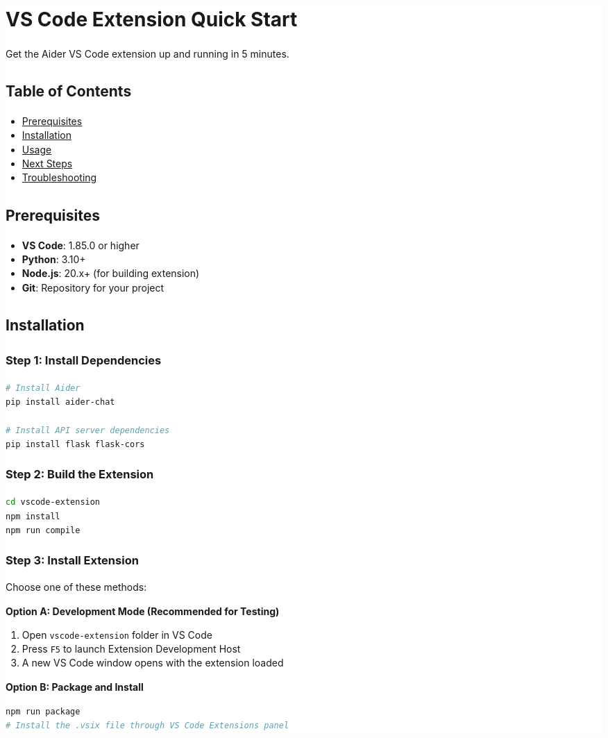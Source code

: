 # VS Code Extension Quick Start

Get the Aider VS Code extension up and running in 5 minutes.

## Table of Contents

- [Prerequisites](#prerequisites)
- [Installation](#installation)
- [Usage](#usage)
- [Next Steps](#next-steps)
- [Troubleshooting](#troubleshooting)

## Prerequisites

- **VS Code**: 1.85.0 or higher
- **Python**: 3.10+
- **Node.js**: 20.x+ (for building extension)
- **Git**: Repository for your project

## Installation

### Step 1: Install Dependencies

```bash
# Install Aider
pip install aider-chat

# Install API server dependencies
pip install flask flask-cors
```

### Step 2: Build the Extension

```bash
cd vscode-extension
npm install
npm run compile
```

### Step 3: Install Extension

Choose one of these methods:

**Option A: Development Mode (Recommended for Testing)**
1. Open `vscode-extension` folder in VS Code
2. Press `F5` to launch Extension Development Host
3. A new VS Code window opens with the extension loaded

**Option B: Package and Install**
```bash
npm run package
# Install the .vsix file through VS Code Extensions panel
```
